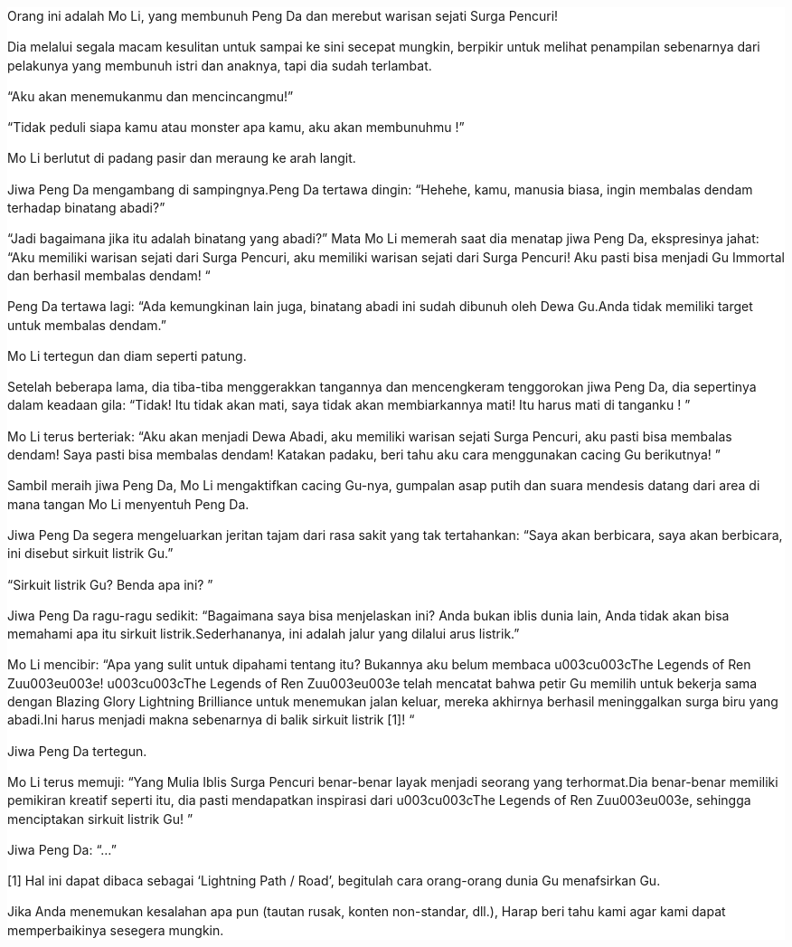 Orang ini adalah Mo Li, yang membunuh Peng Da dan merebut warisan sejati Surga Pencuri!

Dia melalui segala macam kesulitan untuk sampai ke sini secepat mungkin, berpikir untuk melihat penampilan sebenarnya dari pelakunya yang membunuh istri dan anaknya, tapi dia sudah terlambat.

“Aku akan menemukanmu dan mencincangmu!”

“Tidak peduli siapa kamu atau monster apa kamu, aku akan membunuhmu !”



Mo Li berlutut di padang pasir dan meraung ke arah langit.

Jiwa Peng Da mengambang di sampingnya.Peng Da tertawa dingin: “Hehehe, kamu, manusia biasa, ingin membalas dendam terhadap binatang abadi?”

“Jadi bagaimana jika itu adalah binatang yang abadi?” Mata Mo Li memerah saat dia menatap jiwa Peng Da, ekspresinya jahat: “Aku memiliki warisan sejati dari Surga Pencuri, aku memiliki warisan sejati dari Surga Pencuri! Aku pasti bisa menjadi Gu Immortal dan berhasil membalas dendam! “

Peng Da tertawa lagi: “Ada kemungkinan lain juga, binatang abadi ini sudah dibunuh oleh Dewa Gu.Anda tidak memiliki target untuk membalas dendam.”

Mo Li tertegun dan diam seperti patung.

Setelah beberapa lama, dia tiba-tiba menggerakkan tangannya dan mencengkeram tenggorokan jiwa Peng Da, dia sepertinya dalam keadaan gila: “Tidak! Itu tidak akan mati, saya tidak akan membiarkannya mati! Itu harus mati di tanganku ! ”

Mo Li terus berteriak: “Aku akan menjadi Dewa Abadi, aku memiliki warisan sejati Surga Pencuri, aku pasti bisa membalas dendam! Saya pasti bisa membalas dendam! Katakan padaku, beri tahu aku cara menggunakan cacing Gu berikutnya! ”

Sambil meraih jiwa Peng Da, Mo Li mengaktifkan cacing Gu-nya, gumpalan asap putih dan suara mendesis datang dari area di mana tangan Mo Li menyentuh Peng Da.

Jiwa Peng Da segera mengeluarkan jeritan tajam dari rasa sakit yang tak tertahankan: “Saya akan berbicara, saya akan berbicara, ini disebut sirkuit listrik Gu.”

“Sirkuit listrik Gu? Benda apa ini? ”

Jiwa Peng Da ragu-ragu sedikit: “Bagaimana saya bisa menjelaskan ini? Anda bukan iblis dunia lain, Anda tidak akan bisa memahami apa itu sirkuit listrik.Sederhananya, ini adalah jalur yang dilalui arus listrik.”

Mo Li mencibir: “Apa yang sulit untuk dipahami tentang itu? Bukannya aku belum membaca u003cu003cThe Legends of Ren Zuu003eu003e! u003cu003cThe Legends of Ren Zuu003eu003e telah mencatat bahwa petir Gu memilih untuk bekerja sama dengan Blazing Glory Lightning Brilliance untuk menemukan jalan keluar, mereka akhirnya berhasil meninggalkan surga biru yang abadi.Ini harus menjadi makna sebenarnya di balik sirkuit listrik [1]! “

Jiwa Peng Da tertegun.

Mo Li terus memuji: “Yang Mulia Iblis Surga Pencuri benar-benar layak menjadi seorang yang terhormat.Dia benar-benar memiliki pemikiran kreatif seperti itu, dia pasti mendapatkan inspirasi dari u003cu003cThe Legends of Ren Zuu003eu003e, sehingga menciptakan sirkuit listrik Gu! ”

Jiwa Peng Da: “…”

[1] Hal ini dapat dibaca sebagai ‘Lightning Path / Road’, begitulah cara orang-orang dunia Gu menafsirkan Gu.

Jika Anda menemukan kesalahan apa pun (tautan rusak, konten non-standar, dll.), Harap beri tahu kami agar kami dapat memperbaikinya sesegera mungkin.

